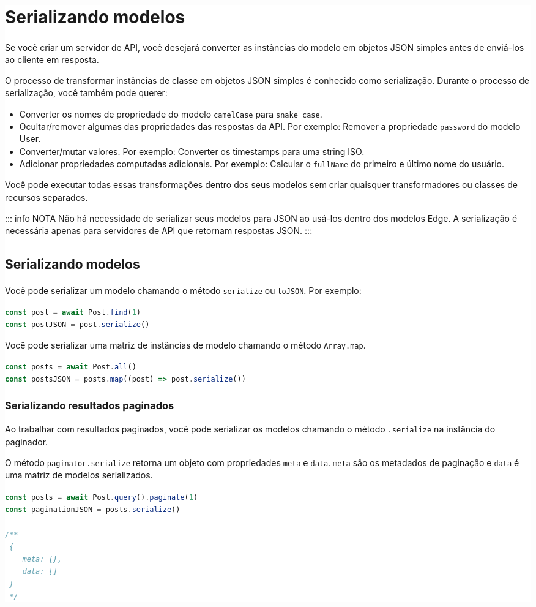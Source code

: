 # Serializando modelos

Se você criar um servidor de API, você desejará converter as instâncias do modelo em objetos JSON simples antes de enviá-los ao cliente em resposta.

O processo de transformar instâncias de classe em objetos JSON simples é conhecido como serialização. Durante o processo de serialização, você também pode querer:

- Converter os nomes de propriedade do modelo `camelCase` para `snake_case`.
- Ocultar/remover algumas das propriedades das respostas da API. Por exemplo: Remover a propriedade `password` do modelo User.
- Converter/mutar valores. Por exemplo: Converter os timestamps para uma string ISO.
- Adicionar propriedades computadas adicionais. Por exemplo: Calcular o `fullName` do primeiro e último nome do usuário.

Você pode executar todas essas transformações dentro dos seus modelos sem criar quaisquer transformadores ou classes de recursos separados.

::: info NOTA
Não há necessidade de serializar seus modelos para JSON ao usá-los dentro dos modelos Edge. A serialização é necessária apenas para servidores de API que retornam respostas JSON.
:::

## Serializando modelos

Você pode serializar um modelo chamando o método `serialize` ou `toJSON`. Por exemplo:

```ts
const post = await Post.find(1)
const postJSON = post.serialize()
```

Você pode serializar uma matriz de instâncias de modelo chamando o método `Array.map`.

```ts
const posts = await Post.all()
const postsJSON = posts.map((post) => post.serialize())
```

### Serializando resultados paginados
Ao trabalhar com resultados paginados, você pode serializar os modelos chamando o método `.serialize` na instância do paginador.

O método `paginator.serialize` retorna um objeto com propriedades `meta` e `data`. `meta` são os [metadados de paginação](../database/pagination.md#serializing-to-json) e `data` é uma matriz de modelos serializados.

```ts
const posts = await Post.query().paginate(1)
const paginationJSON = posts.serialize()

/**
 {
    meta: {},
    data: []
 }
 */
```
